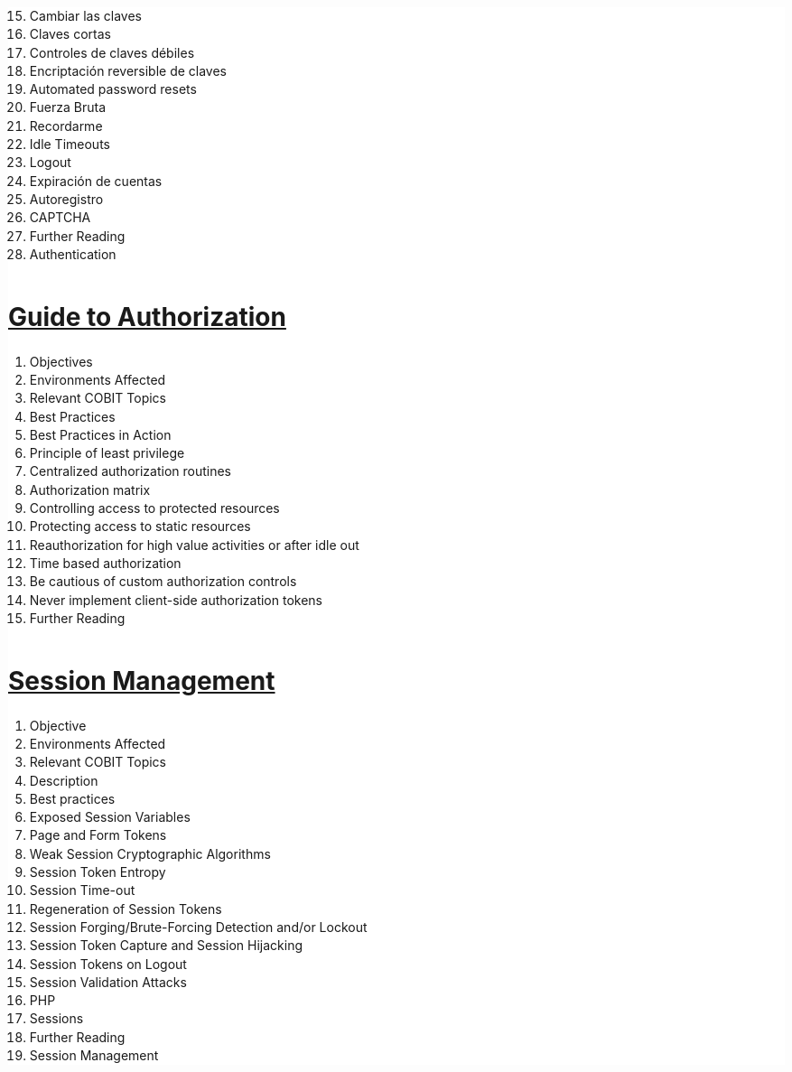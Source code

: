 15. Cambiar las claves
16. Claves cortas
17. Controles de claves débiles
18. Encriptación reversible de claves
19. Automated password resets
20. Fuerza Bruta
21. Recordarme
22. Idle Timeouts
23. Logout
24. Expiración de cuentas
25. Autoregistro
26. CAPTCHA
27. Further Reading
28. Authentication

# [Guide to Authorization](Guide_to_Authorization "wikilink")

1.  Objectives
2.  Environments Affected
3.  Relevant COBIT Topics
4.  Best Practices
5.  Best Practices in Action
6.  Principle of least privilege
7.  Centralized authorization routines
8.  Authorization matrix
9.  Controlling access to protected resources
10. Protecting access to static resources
11. Reauthorization for high value activities or after idle out
12. Time based authorization
13. Be cautious of custom authorization controls
14. Never implement client-side authorization tokens
15. Further Reading

# [Session Management](Session_Management "wikilink")

1.  Objective
2.  Environments Affected
3.  Relevant COBIT Topics
4.  Description
5.  Best practices
6.  Exposed Session Variables
7.  Page and Form Tokens
8.  Weak Session Cryptographic Algorithms
9.  Session Token Entropy
10. Session Time-out
11. Regeneration of Session Tokens
12. Session Forging/Brute-Forcing Detection and/or Lockout
13. Session Token Capture and Session Hijacking
14. Session Tokens on Logout
15. Session Validation Attacks
16. PHP
17. Sessions
18. Further Reading
19. Session Management
